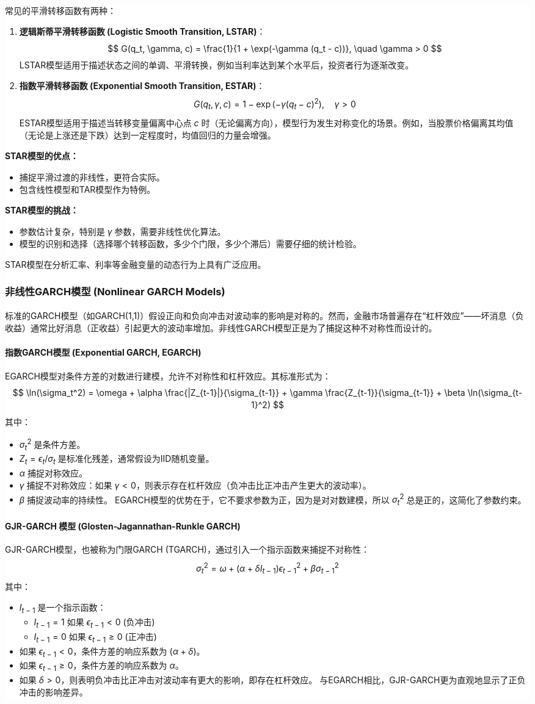常见的平滑转移函数有两种：

1.  **逻辑斯蒂平滑转移函数 (Logistic Smooth Transition, LSTAR)**：
    $$
    G(q_t, \gamma, c) = \frac{1}{1 + \exp(-\gamma (q_t - c))}, \quad \gamma > 0
    $$
    LSTAR模型适用于描述状态之间的单调、平滑转换，例如当利率达到某个水平后，投资者行为逐渐改变。

2.  **指数平滑转移函数 (Exponential Smooth Transition, ESTAR)**：
    $$
    G(q_t, \gamma, c) = 1 - \exp(-\gamma (q_t - c)^2), \quad \gamma > 0
    $$
    ESTAR模型适用于描述当转移变量偏离中心点 $c$ 时（无论偏离方向），模型行为发生对称变化的场景。例如，当股票价格偏离其均值（无论是上涨还是下跌）达到一定程度时，均值回归的力量会增强。

**STAR模型的优点：**
*   捕捉平滑过渡的非线性，更符合实际。
*   包含线性模型和TAR模型作为特例。

**STAR模型的挑战：**
*   参数估计复杂，特别是 $\gamma$ 参数，需要非线性优化算法。
*   模型的识别和选择（选择哪个转移函数，多少个门限，多少个滞后）需要仔细的统计检验。

STAR模型在分析汇率、利率等金融变量的动态行为上具有广泛应用。

### 非线性GARCH模型 (Nonlinear GARCH Models)

标准的GARCH模型（如GARCH(1,1)）假设正向和负向冲击对波动率的影响是对称的。然而，金融市场普遍存在“杠杆效应”——坏消息（负收益）通常比好消息（正收益）引起更大的波动率增加。非线性GARCH模型正是为了捕捉这种不对称性而设计的。

#### 指数GARCH模型 (Exponential GARCH, EGARCH)
EGARCH模型对条件方差的对数进行建模，允许不对称性和杠杆效应。其标准形式为：
$$
\ln(\sigma_t^2) = \omega + \alpha \frac{|Z_{t-1}|}{\sigma_{t-1}} + \gamma \frac{Z_{t-1}}{\sigma_{t-1}} + \beta \ln(\sigma_{t-1}^2)
$$
其中：
*   $\sigma_t^2$ 是条件方差。
*   $Z_t = \epsilon_t / \sigma_t$ 是标准化残差，通常假设为IID随机变量。
*   $\alpha$ 捕捉对称效应。
*   $\gamma$ 捕捉不对称效应：如果 $\gamma < 0$，则表示存在杠杆效应（负冲击比正冲击产生更大的波动率）。
*   $\beta$ 捕捉波动率的持续性。
EGARCH模型的优势在于，它不要求参数为正，因为是对对数建模，所以 $\sigma_t^2$ 总是正的，这简化了参数约束。

#### GJR-GARCH 模型 (Glosten-Jagannathan-Runkle GARCH)
GJR-GARCH模型，也被称为门限GARCH (TGARCH)，通过引入一个指示函数来捕捉不对称性：
$$
\sigma_t^2 = \omega + (\alpha + \delta I_{t-1}) \epsilon_{t-1}^2 + \beta \sigma_{t-1}^2
$$
其中：
*   $I_{t-1}$ 是一个指示函数：
    *   $I_{t-1} = 1$ 如果 $\epsilon_{t-1} < 0$ (负冲击)
    *   $I_{t-1} = 0$ 如果 $\epsilon_{t-1} \ge 0$ (正冲击)
*   如果 $\epsilon_{t-1} < 0$，条件方差的响应系数为 $(\alpha + \delta)$。
*   如果 $\epsilon_{t-1} \ge 0$，条件方差的响应系数为 $\alpha$。
*   如果 $\delta > 0$，则表明负冲击比正冲击对波动率有更大的影响，即存在杠杆效应。
与EGARCH相比，GJR-GARCH更为直观地显示了正负冲击的影响差异。
